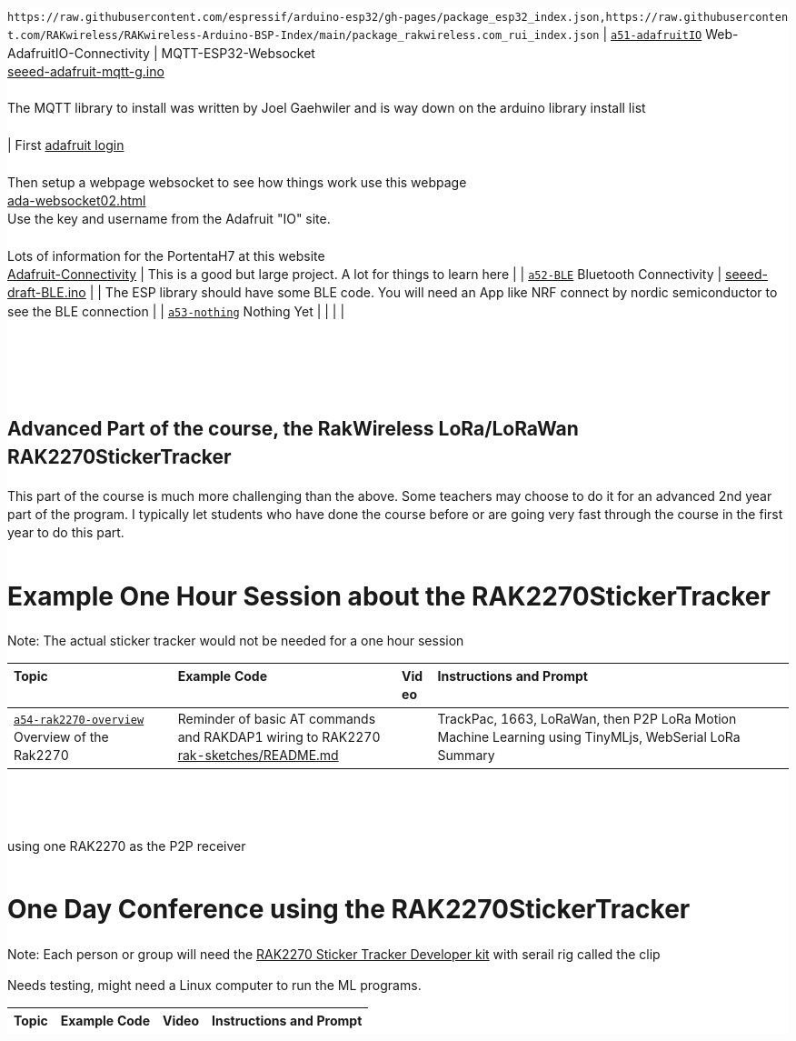 ```https://raw.githubusercontent.com/espressif/arduino-esp32/gh-pages/package_esp32_index.json,https://raw.githubusercontent.com/RAKwireless/RAKwireless-Arduino-BSP-Index/main/package_rakwireless.com_rui_index.json```
|  <a name="a51" href="README.md#a51">`a51-adafruitIO`</a> Web-AdafruitIO-Connectivity                        |  MQTT-ESP32-Websocket <br> [seeed-adafruit-mqtt-g.ino](seeed-sketches/seeed-adafruit-mqtt-g.ino) <br> <br> The MQTT library to install was written by Joel Gaehwiler and is way down on the arduino library install list  <br><br>    | First  [adafruit login](https://accounts.adafruit.com/users/sign_in) <br><br> Then setup a webpage websocket to see how things work use this webpage <br> [ada-websocket02.html](https://hpssjellis.github.io/my-examples-of-iot-platforms/public/ada-websocket02.html)  <br> Use the key and username from the Adafruit "IO" site. <br><br>  Lots of information for the PortentaH7 at this website<br> <a href="https://hpssjellis.github.io/my-examples-of-iot-platforms/public/index.html">Adafruit-Connectivity</a>     | This is a good but large project. A lot for things to learn here |
|  <a name="a52" href="README.md#a52">`a52-BLE`</a>  Bluetooth Connectivity   |  [seeed-draft-BLE.ino](seeed-sketches/seeed-draft-BLE.ino)    |     | The ESP library should have some BLE code. You will need an App like NRF connect by nordic semiconductor to see the BLE connection    |
|   <a name="a53" href="README.md#a53">`a53-nothing`</a> Nothing Yet                     |       |           |                    |






<br><br><br>
## Advanced Part of the course, the RakWireless LoRa/LoRaWan RAK2270StickerTracker

This part of the course is much more challenging than the above. Some teachers may choose to do it for an advanced 2nd year part of the program. I typically let students who have done the course before or are going very fast through the course in the first year to do this part.



# Example One Hour Session about the RAK2270StickerTracker
Note: The actual sticker tracker would not be needed for a one hour session

| Topic | Example Code| Video | Instructions and Prompt|
|:---|:---|:---|:---|
|   <a name="a54" href="README.md#a54">`a54-rak2270-overview`</a>  Overview of the Rak2270   | Reminder of basic AT commands and RAKDAP1 wiring to RAK2270 <br> [rak-sketches/README.md](rak-sketches/README.md)    |     | TrackPac, 1663, LoRaWan, then P2P LoRa Motion Machine Learning using TinyMLjs, WebSerial LoRa Summary  |
 
<br><br><br>using one RAK2270 as the P2P receiver






# One Day Conference using the RAK2270StickerTracker
Note: Each person or group will need the [RAK2270 Sticker Tracker Developer kit](https://store.rakwireless.com/products/rak2270-rak-sticker-tracker?variant=43046273220806) with serail rig called the clip

Needs testing, might need a Linux computer to run the ML programs.

| Topic | Example Code| Video | Instructions and Prompt |
|:---|:---|:---|:---|
```